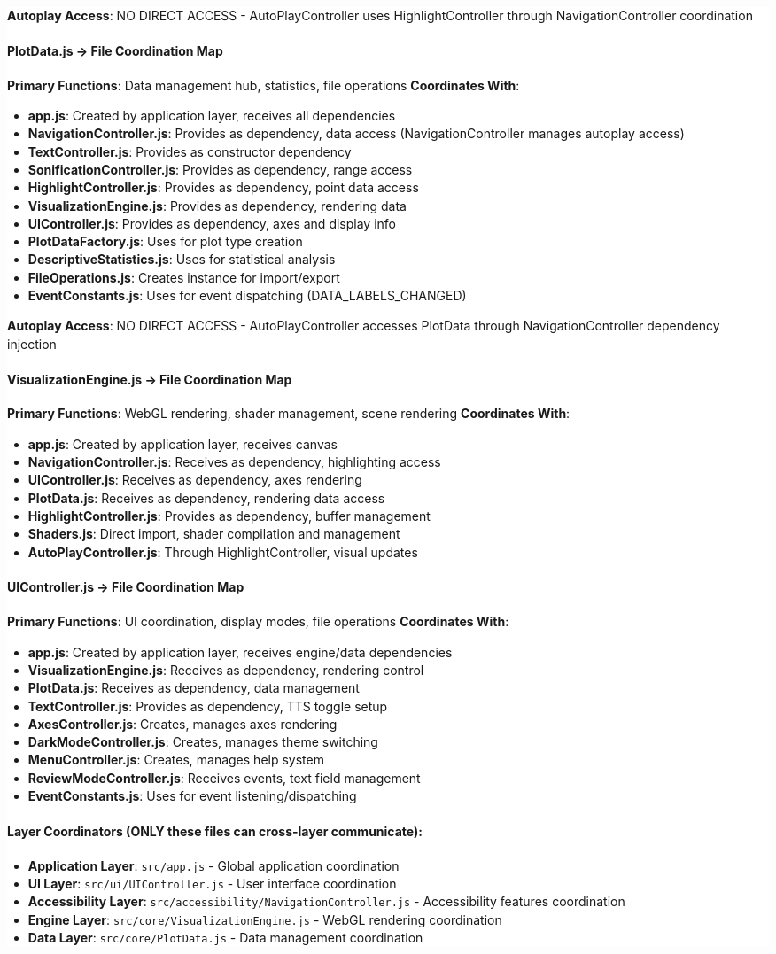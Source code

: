 **Autoplay Access**: NO DIRECT ACCESS - AutoPlayController uses HighlightController through NavigationController coordination

#### **PlotData.js → File Coordination Map**
**Primary Functions**: Data management hub, statistics, file operations
**Coordinates With**:
- **app.js**: Created by application layer, receives all dependencies
- **NavigationController.js**: Provides as dependency, data access (NavigationController manages autoplay access)
- **TextController.js**: Provides as constructor dependency
- **SonificationController.js**: Provides as dependency, range access
- **HighlightController.js**: Provides as dependency, point data access
- **VisualizationEngine.js**: Provides as dependency, rendering data
- **UIController.js**: Provides as dependency, axes and display info
- **PlotDataFactory.js**: Uses for plot type creation
- **DescriptiveStatistics.js**: Uses for statistical analysis
- **FileOperations.js**: Creates instance for import/export
- **EventConstants.js**: Uses for event dispatching (DATA_LABELS_CHANGED)

**Autoplay Access**: NO DIRECT ACCESS - AutoPlayController accesses PlotData through NavigationController dependency injection

#### **VisualizationEngine.js → File Coordination Map**
**Primary Functions**: WebGL rendering, shader management, scene rendering
**Coordinates With**:
- **app.js**: Created by application layer, receives canvas
- **NavigationController.js**: Receives as dependency, highlighting access
- **UIController.js**: Receives as dependency, axes rendering
- **PlotData.js**: Receives as dependency, rendering data access
- **HighlightController.js**: Provides as dependency, buffer management
- **Shaders.js**: Direct import, shader compilation and management
- **AutoPlayController.js**: Through HighlightController, visual updates

#### **UIController.js → File Coordination Map**  
**Primary Functions**: UI coordination, display modes, file operations
**Coordinates With**:
- **app.js**: Created by application layer, receives engine/data dependencies
- **VisualizationEngine.js**: Receives as dependency, rendering control
- **PlotData.js**: Receives as dependency, data management
- **TextController.js**: Provides as dependency, TTS toggle setup
- **AxesController.js**: Creates, manages axes rendering
- **DarkModeController.js**: Creates, manages theme switching
- **MenuController.js**: Creates, manages help system
- **ReviewModeController.js**: Receives events, text field management
- **EventConstants.js**: Uses for event listening/dispatching

#### **Layer Coordinators (ONLY these files can cross-layer communicate):**
- **Application Layer**: `src/app.js` - Global application coordination
- **UI Layer**: `src/ui/UIController.js` - User interface coordination 
- **Accessibility Layer**: `src/accessibility/NavigationController.js` - Accessibility features coordination
- **Engine Layer**: `src/core/VisualizationEngine.js` - WebGL rendering coordination
- **Data Layer**: `src/core/PlotData.js` - Data management coordination
